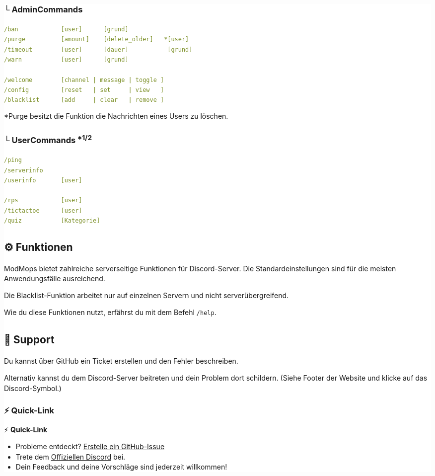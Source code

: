 ### └ AdminCommands
```yaml
/ban            [user]      [grund]
/purge          [amount]    [delete_older]   *[user]
/timeout        [user]      [dauer]           [grund]
/warn           [user]      [grund]

/welcome        [channel | message | toggle ]
/config         [reset   | set     | view   ]
/blacklist      [add     | clear   | remove ]
```
*Purge besitzt die Funktion die Nachrichten eines Users zu löschen.

### └ UserCommands <sup>*1/2</sup>
```yaml
/ping
/serverinfo
/userinfo       [user]

/rps            [user]
/tictactoe      [user]
/quiz           [Kategorie]
```

## ⚙️ Funktionen
ModMops bietet zahlreiche serverseitige Funktionen für Discord-Server. Die Standardeinstellungen sind für die meisten Anwendungsfälle ausreichend.

Die Blacklist-Funktion arbeitet nur auf einzelnen Servern und nicht serverübergreifend.

Wie du diese Funktionen nutzt, erfährst du mit dem Befehl <code>/help</code>.

## 👾 Support
Du kannst über GitHub ein Ticket erstellen und den Fehler beschreiben.

Alternativ kannst du dem Discord-Server beitreten und dein Problem dort schildern.
(Siehe Footer der Website und klicke auf das Discord-Symbol.)

### ⚡ Quick-Link


<div class="changelog-card animated-card" data-dark="true">
  <span class="changelog-icon">⚡</span>
    <strong>Quick-Link</strong>
      <ul>
        <li>Probleme entdeckt? <a href="https://github.com/Refreryo/refreryo-revolution.github.io/issues/new" class="contact-link">Erstelle ein GitHub-Issue</a></li>
        <li>Trete dem <a href="https://discord.gg/JA8VnRttNU" class="contact-link">Offiziellen Discord</a> bei.</li>
        <li>Dein Feedback und deine Vorschläge sind jederzeit willkommen!</li>
      </ul>
</div>
